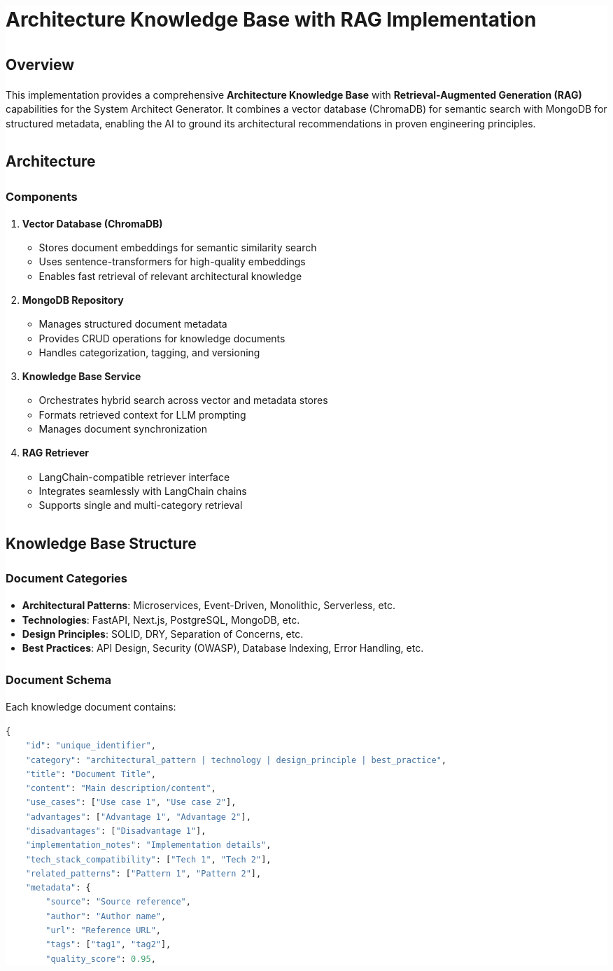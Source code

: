 # Architecture Knowledge Base with RAG Implementation

## Overview

This implementation provides a comprehensive **Architecture Knowledge Base** with **Retrieval-Augmented Generation (RAG)** capabilities for the System Architect Generator. It combines a vector database (ChromaDB) for semantic search with MongoDB for structured metadata, enabling the AI to ground its architectural recommendations in proven engineering principles.

## Architecture

### Components

1. **Vector Database (ChromaDB)**
   - Stores document embeddings for semantic similarity search
   - Uses sentence-transformers for high-quality embeddings
   - Enables fast retrieval of relevant architectural knowledge

2. **MongoDB Repository**
   - Manages structured document metadata
   - Provides CRUD operations for knowledge documents
   - Handles categorization, tagging, and versioning

3. **Knowledge Base Service**
   - Orchestrates hybrid search across vector and metadata stores
   - Formats retrieved context for LLM prompting
   - Manages document synchronization

4. **RAG Retriever**
   - LangChain-compatible retriever interface
   - Integrates seamlessly with LangChain chains
   - Supports single and multi-category retrieval

## Knowledge Base Structure

### Document Categories

- **Architectural Patterns**: Microservices, Event-Driven, Monolithic, Serverless, etc.
- **Technologies**: FastAPI, Next.js, PostgreSQL, MongoDB, etc.
- **Design Principles**: SOLID, DRY, Separation of Concerns, etc.
- **Best Practices**: API Design, Security (OWASP), Database Indexing, Error Handling, etc.

### Document Schema

Each knowledge document contains:
```python
{
    "id": "unique_identifier",
    "category": "architectural_pattern | technology | design_principle | best_practice",
    "title": "Document Title",
    "content": "Main description/content",
    "use_cases": ["Use case 1", "Use case 2"],
    "advantages": ["Advantage 1", "Advantage 2"],
    "disadvantages": ["Disadvantage 1"],
    "implementation_notes": "Implementation details",
    "tech_stack_compatibility": ["Tech 1", "Tech 2"],
    "related_patterns": ["Pattern 1", "Pattern 2"],
    "metadata": {
        "source": "Source reference",
        "author": "Author name",
        "url": "Reference URL",
        "tags": ["tag1", "tag2"],
        "quality_score": 0.95,
```